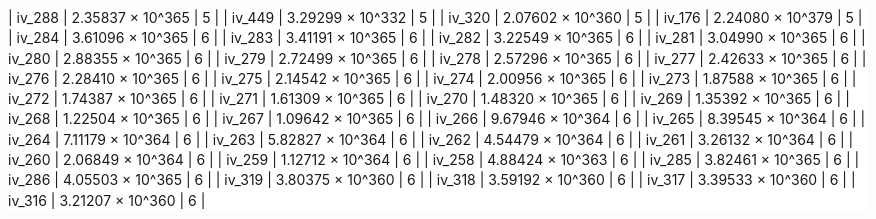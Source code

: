 | iv_288 | 2.35837 × 10^365 | 5 |
| iv_449 | 3.29299 × 10^332 | 5 |
| iv_320 | 2.07602 × 10^360 | 5 |
| iv_176 | 2.24080 × 10^379 | 5 |
| iv_284 | 3.61096 × 10^365 | 6 |
| iv_283 | 3.41191 × 10^365 | 6 |
| iv_282 | 3.22549 × 10^365 | 6 |
| iv_281 | 3.04990 × 10^365 | 6 |
| iv_280 | 2.88355 × 10^365 | 6 |
| iv_279 | 2.72499 × 10^365 | 6 |
| iv_278 | 2.57296 × 10^365 | 6 |
| iv_277 | 2.42633 × 10^365 | 6 |
| iv_276 | 2.28410 × 10^365 | 6 |
| iv_275 | 2.14542 × 10^365 | 6 |
| iv_274 | 2.00956 × 10^365 | 6 |
| iv_273 | 1.87588 × 10^365 | 6 |
| iv_272 | 1.74387 × 10^365 | 6 |
| iv_271 | 1.61309 × 10^365 | 6 |
| iv_270 | 1.48320 × 10^365 | 6 |
| iv_269 | 1.35392 × 10^365 | 6 |
| iv_268 | 1.22504 × 10^365 | 6 |
| iv_267 | 1.09642 × 10^365 | 6 |
| iv_266 | 9.67946 × 10^364 | 6 |
| iv_265 | 8.39545 × 10^364 | 6 |
| iv_264 | 7.11179 × 10^364 | 6 |
| iv_263 | 5.82827 × 10^364 | 6 |
| iv_262 | 4.54479 × 10^364 | 6 |
| iv_261 | 3.26132 × 10^364 | 6 |
| iv_260 | 2.06849 × 10^364 | 6 |
| iv_259 | 1.12712 × 10^364 | 6 |
| iv_258 | 4.88424 × 10^363 | 6 |
| iv_285 | 3.82461 × 10^365 | 6 |
| iv_286 | 4.05503 × 10^365 | 6 |
| iv_319 | 3.80375 × 10^360 | 6 |
| iv_318 | 3.59192 × 10^360 | 6 |
| iv_317 | 3.39533 × 10^360 | 6 |
| iv_316 | 3.21207 × 10^360 | 6 |